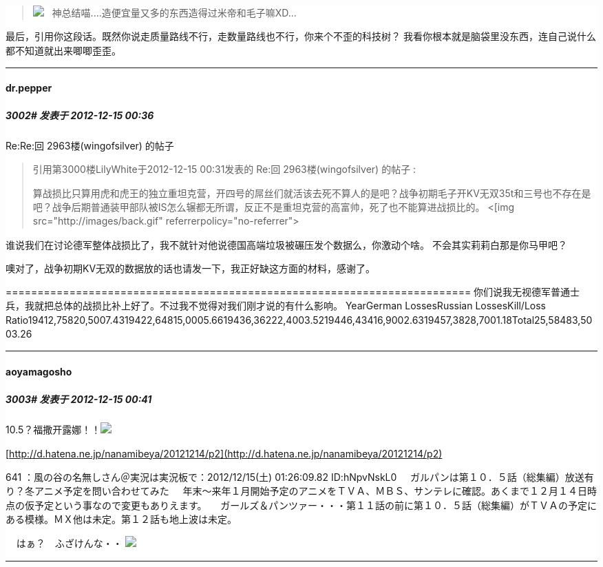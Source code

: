 <blockquote><img src="https://static.saraba1st.com/image/smiley/face/86.gif" referrerpolicy="no-referrer">   神总结喵....造便宜量又多的东西造得过米帝和毛子嘛XD...</blockquote>最后，引用你这段话。既然你说走质量路线不行，走数量路线也不行，你来个不歪的科技树？
我看你根本就是脑袋里没东西，连自己说什么都不知道就出来唧唧歪歪。







*****

####  dr.pepper  
##### 3002#       发表于 2012-12-15 00:36

Re:Re:回 2963楼(wingofsilver) 的帖子


<blockquote>引用第3000楼LilyWhite于2012-12-15 00:31发表的 Re:回 2963楼(wingofsilver) 的帖子 :

算战损比只算用虎和虎王的独立重坦克营，开四号的屌丝们就活该去死不算人的是吧？战争初期毛子开KV无双35t和三号也不存在是吧？战争后期普通装甲部队被IS怎么辗都无所谓，反正不是重坦克营的高富帅，死了也不能算进战损比的。 <[img src="http://images/back.gif" referrerpolicy="no-referrer"></blockquote>
谁说我们在讨论德军整体战损比了，我不就针对他说德国高端垃圾被碾压发个数据么，你激动个啥。
不会其实莉莉白那是你马甲吧？



噢对了，战争初期KV无双的数据放的话也请发一下，我正好缺这方面的材料，感谢了。

=========================================================================
你们说我无视德军普通士兵，我就把总体的战损比补上好了。不过我不觉得对我们刚才说的有什么影响。
YearGerman LossesRussian LossesKill/Loss Ratio19412,75820,5007.4319422,64815,0005.6619436,36222,4003.5219446,43416,9002.6319457,3828,7001.18Total25,58483,5003.26







*****

####  aoyamagosho  
##### 3003#       发表于 2012-12-15 00:41




10.5？福撒开露娜！！<img src="https://static.saraba1st.com/image/smiley/face/161.jpg" referrerpolicy="no-referrer">

[http://d.hatena.ne.jp/nanamibeya/20121214/p2](http://d.hatena.ne.jp/nanamibeya/20121214/p2)

641 ：風の谷の名無しさん＠実況は実況板で：2012/12/15(土) 01:26:09.82 ID:hNpvNskL0
    ガルパンは第１０．５話（総集編）放送有り？冬アニメ予定を問い合わせてみた
    年末～来年１月開始予定のアニメをＴＶＡ、ＭＢＳ、サンテレに確認。あくまで１２月１４日時点の仮予定という事なので変更もありえます。
    ガールズ＆パンツァー・・・第１１話の前に第１０．５話（総集編）がＴＶＡの予定にある模様。ＭＸ他は未定。第１２話も地上波は未定。

    はぁ？　ふざけんな・・ <img src="https://static.saraba1st.com/image/smiley/face/41.gif" referrerpolicy="no-referrer">







*****

